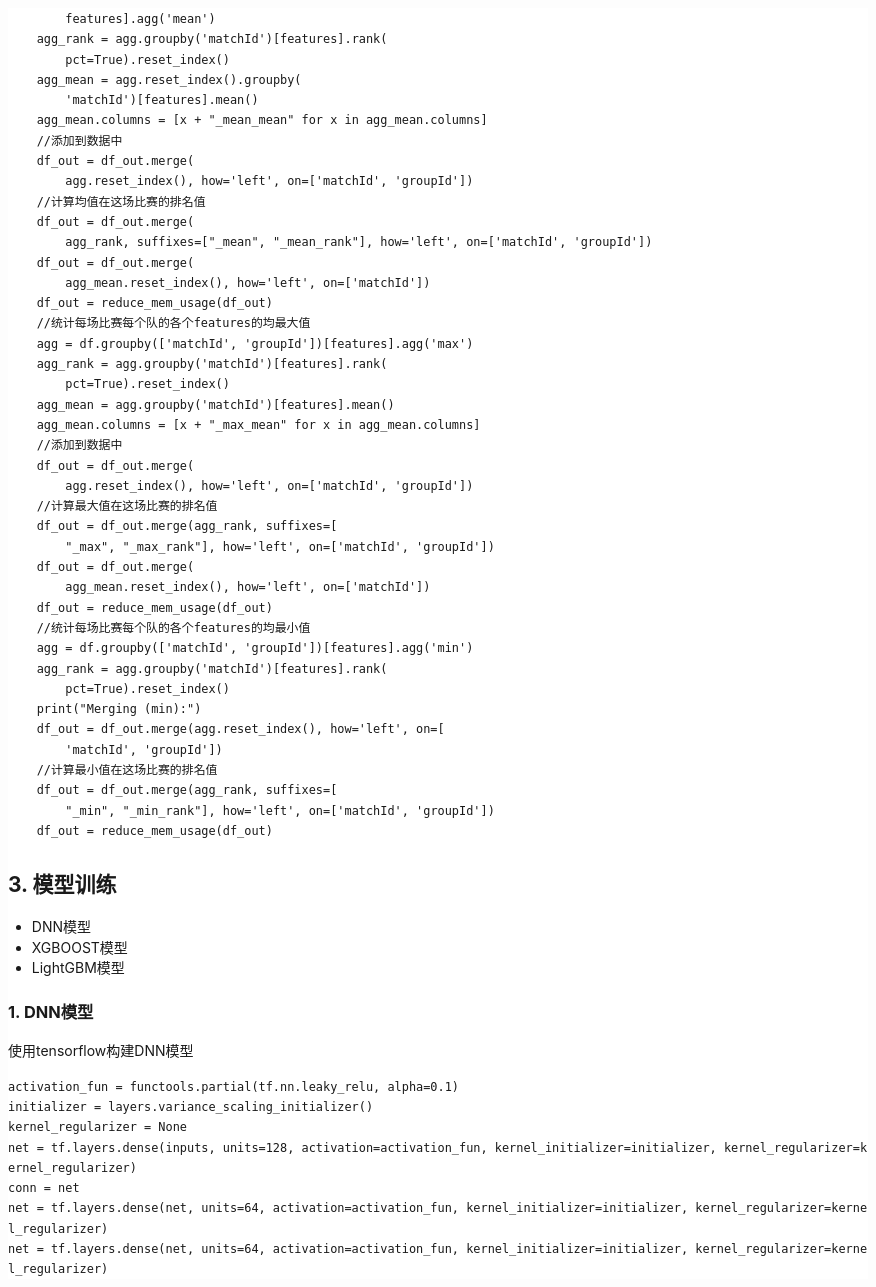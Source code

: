 ```
        features].agg('mean')
    agg_rank = agg.groupby('matchId')[features].rank(
        pct=True).reset_index()
    agg_mean = agg.reset_index().groupby(
        'matchId')[features].mean()
    agg_mean.columns = [x + "_mean_mean" for x in agg_mean.columns]
    //添加到数据中
    df_out = df_out.merge(
        agg.reset_index(), how='left', on=['matchId', 'groupId'])
    //计算均值在这场比赛的排名值
    df_out = df_out.merge(
        agg_rank, suffixes=["_mean", "_mean_rank"], how='left', on=['matchId', 'groupId'])
    df_out = df_out.merge(
        agg_mean.reset_index(), how='left', on=['matchId'])
    df_out = reduce_mem_usage(df_out)
    //统计每场比赛每个队的各个features的均最大值
    agg = df.groupby(['matchId', 'groupId'])[features].agg('max')
    agg_rank = agg.groupby('matchId')[features].rank(
        pct=True).reset_index()
    agg_mean = agg.groupby('matchId')[features].mean()
    agg_mean.columns = [x + "_max_mean" for x in agg_mean.columns]
    //添加到数据中
    df_out = df_out.merge(
        agg.reset_index(), how='left', on=['matchId', 'groupId'])
    //计算最大值在这场比赛的排名值
    df_out = df_out.merge(agg_rank, suffixes=[
        "_max", "_max_rank"], how='left', on=['matchId', 'groupId'])
    df_out = df_out.merge(
        agg_mean.reset_index(), how='left', on=['matchId'])
    df_out = reduce_mem_usage(df_out)
    //统计每场比赛每个队的各个features的均最小值
    agg = df.groupby(['matchId', 'groupId'])[features].agg('min')
    agg_rank = agg.groupby('matchId')[features].rank(
        pct=True).reset_index()
    print("Merging (min):")
    df_out = df_out.merge(agg.reset_index(), how='left', on=[
        'matchId', 'groupId'])
    //计算最小值在这场比赛的排名值
    df_out = df_out.merge(agg_rank, suffixes=[
        "_min", "_min_rank"], how='left', on=['matchId', 'groupId'])
    df_out = reduce_mem_usage(df_out)

```
## 3. 模型训练
- DNN模型
- XGBOOST模型
- LightGBM模型
### 1. DNN模型
使用tensorflow构建DNN模型
```
activation_fun = functools.partial(tf.nn.leaky_relu, alpha=0.1)
initializer = layers.variance_scaling_initializer()
kernel_regularizer = None
net = tf.layers.dense(inputs, units=128, activation=activation_fun, kernel_initializer=initializer, kernel_regularizer=kernel_regularizer)
conn = net
net = tf.layers.dense(net, units=64, activation=activation_fun, kernel_initializer=initializer, kernel_regularizer=kernel_regularizer)
net = tf.layers.dense(net, units=64, activation=activation_fun, kernel_initializer=initializer, kernel_regularizer=kernel_regularizer)
```